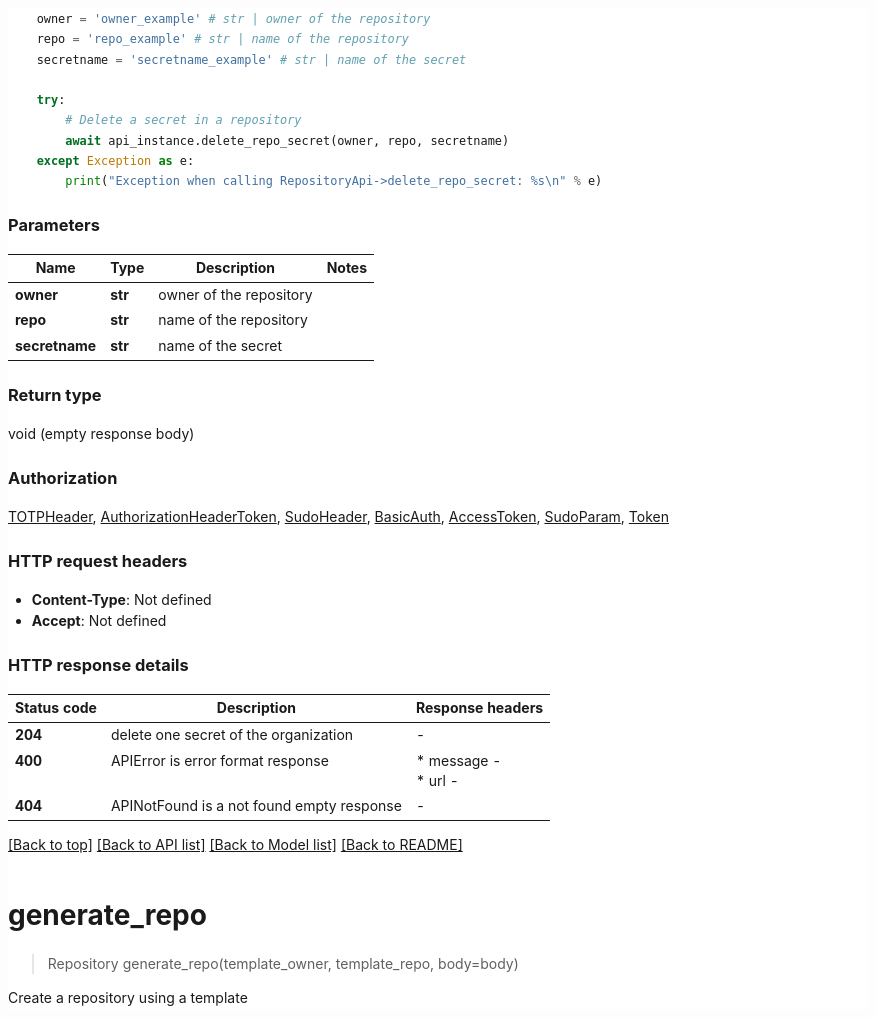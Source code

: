 ```python
    owner = 'owner_example' # str | owner of the repository
    repo = 'repo_example' # str | name of the repository
    secretname = 'secretname_example' # str | name of the secret

    try:
        # Delete a secret in a repository
        await api_instance.delete_repo_secret(owner, repo, secretname)
    except Exception as e:
        print("Exception when calling RepositoryApi->delete_repo_secret: %s\n" % e)
```



### Parameters


Name | Type | Description  | Notes
------------- | ------------- | ------------- | -------------
 **owner** | **str**| owner of the repository | 
 **repo** | **str**| name of the repository | 
 **secretname** | **str**| name of the secret | 

### Return type

void (empty response body)

### Authorization

[TOTPHeader](../README.md#TOTPHeader), [AuthorizationHeaderToken](../README.md#AuthorizationHeaderToken), [SudoHeader](../README.md#SudoHeader), [BasicAuth](../README.md#BasicAuth), [AccessToken](../README.md#AccessToken), [SudoParam](../README.md#SudoParam), [Token](../README.md#Token)

### HTTP request headers

 - **Content-Type**: Not defined
 - **Accept**: Not defined

### HTTP response details

| Status code | Description | Response headers |
|-------------|-------------|------------------|
**204** | delete one secret of the organization |  -  |
**400** | APIError is error format response |  * message -  <br>  * url -  <br>  |
**404** | APINotFound is a not found empty response |  -  |

[[Back to top]](#) [[Back to API list]](../README.md#documentation-for-api-endpoints) [[Back to Model list]](../README.md#documentation-for-models) [[Back to README]](../README.md)

# **generate_repo**
> Repository generate_repo(template_owner, template_repo, body=body)

Create a repository using a template
